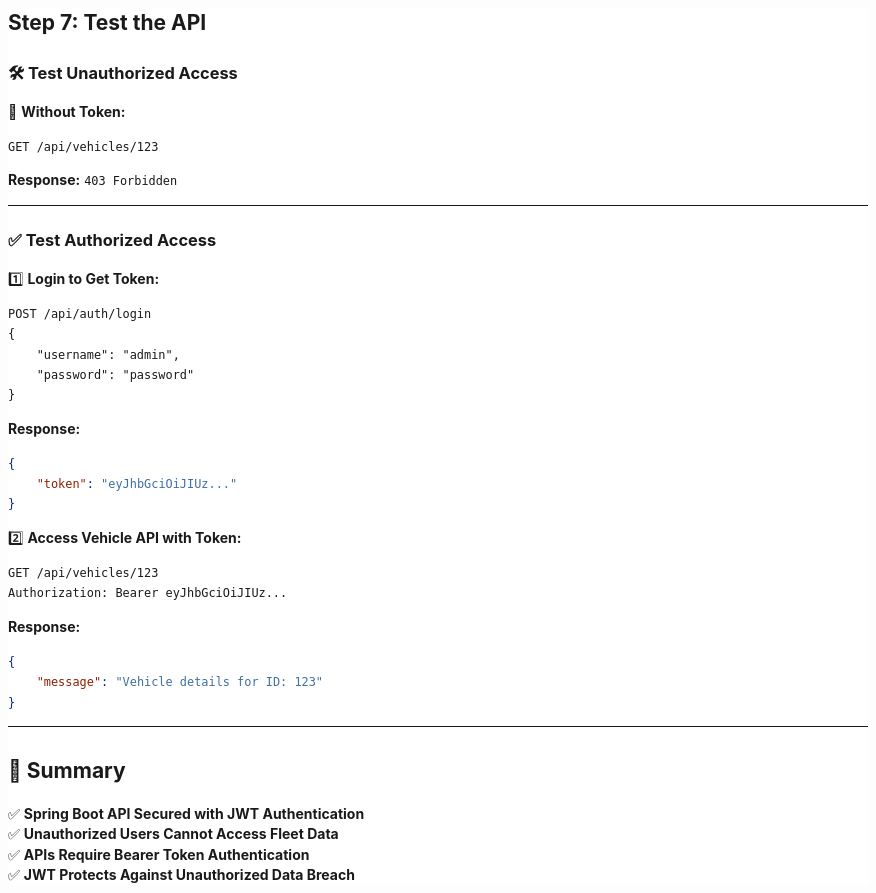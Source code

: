 
## **Step 7: Test the API**
### **🛠️ Test Unauthorized Access**
🚫 **Without Token:**  
```
GET /api/vehicles/123
```
**Response:** `403 Forbidden`

---

### **✅ Test Authorized Access**
1️⃣ **Login to Get Token:**
```
POST /api/auth/login
{
    "username": "admin",
    "password": "password"
}
```
**Response:**
```json
{
    "token": "eyJhbGciOiJIUz..."
}
```

2️⃣ **Access Vehicle API with Token:**
```
GET /api/vehicles/123
Authorization: Bearer eyJhbGciOiJIUz...
```
**Response:**  
```json
{
    "message": "Vehicle details for ID: 123"
}
```

---

## **🚀 Summary**
✅ **Spring Boot API Secured with JWT Authentication**  
✅ **Unauthorized Users Cannot Access Fleet Data**  
✅ **APIs Require Bearer Token Authentication**  
✅ **JWT Protects Against Unauthorized Data Breach**  